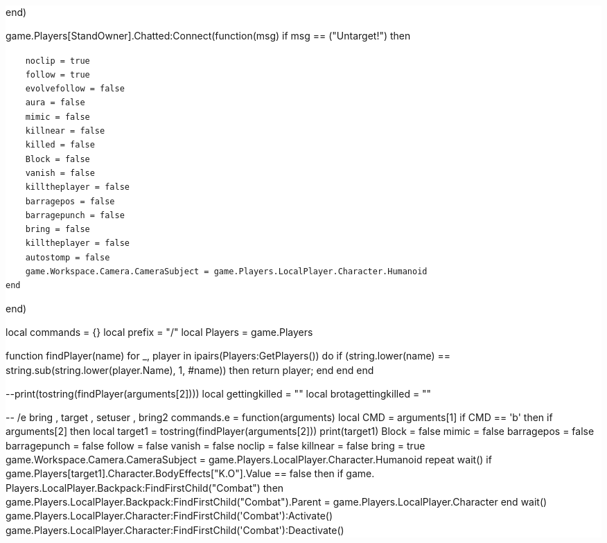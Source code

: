 end)

game.Players[StandOwner].Chatted:Connect(function(msg)
	if msg == ("Untarget!") then

		noclip = true
		follow = true
		evolvefollow = false
		aura = false
		mimic = false
		killnear = false
		killed = false
		Block = false
		vanish = false
		killtheplayer = false
		barragepos = false
		barragepunch = false
		bring = false
		killtheplayer = false
		autostomp = false
		game.Workspace.Camera.CameraSubject = game.Players.LocalPlayer.Character.Humanoid
	end
end)

local commands = {}
local prefix = "/"
local Players = game.Players

function findPlayer(name)
	for _, player in ipairs(Players:GetPlayers()) do
		if (string.lower(name) == string.sub(string.lower(player.Name), 1, #name)) then
			return player;
		end
	end
end


--print(tostring(findPlayer(arguments[2])))
local gettingkilled = ""
local brotagettingkilled = ""

-- /e bring , target , setuser , bring2
commands.e = function(arguments)
	local CMD = arguments[1]
	if CMD == 'b' then
		if arguments[2] then
			local target1 = tostring(findPlayer(arguments[2]))
			print(target1)
			Block = false
			mimic = false
			barragepos = false
			barragepunch = false
			follow = false
			vanish = false
			noclip = false
			killnear = false
			bring = true
			game.Workspace.Camera.CameraSubject = game.Players.LocalPlayer.Character.Humanoid
			repeat wait()
				if game.Players[target1].Character.BodyEffects["K.O"].Value == false then
					if game. Players.LocalPlayer.Backpack:FindFirstChild("Combat") then
						game.Players.LocalPlayer.Backpack:FindFirstChild("Combat").Parent = game.Players.LocalPlayer.Character
					end
					wait()
					game.Players.LocalPlayer.Character:FindFirstChild('Combat'):Activate()
					game.Players.LocalPlayer.Character:FindFirstChild('Combat'):Deactivate()